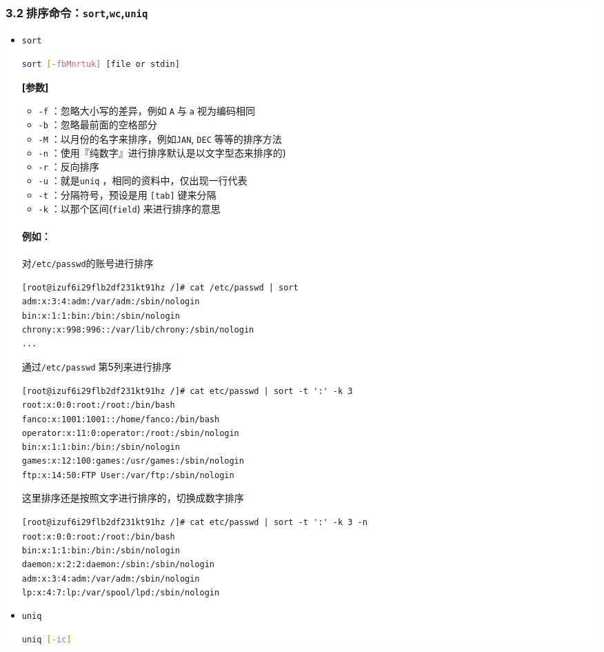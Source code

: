 
### 3.2 排序命令：`sort`,`wc`,`uniq`
- `sort`
    
    ```bash
    sort [-fbMnrtuk] [file or stdin]
    ```

    **[参数]**
    + `-f` ：忽略大小写的差异，例如 `A` 与 `a` 视为编码相同
    + `-b` ：忽略最前面的空格部分
    + `-M` ：以月份的名字来排序，例如`JAN`, `DEC` 等等的排序方法
    + `-n` ：使用『纯数字』进行排序默认是以文字型态来排序的)
    + `-r` ：反向排序
    + `-u` ：就是`uniq` ，相同的资料中，仅出现一行代表
    + `-t` ：分隔符号，预设是用 `[tab]` 键来分隔
    + `-k` ：以那个区间(`field`) 来进行排序的意思

    #### 例如：
    对`/etc/passwd`的账号进行排序

    ```
    [root@izuf6i29flb2df231kt91hz /]# cat /etc/passwd | sort
    adm:x:3:4:adm:/var/adm:/sbin/nologin
    bin:x:1:1:bin:/bin:/sbin/nologin
    chrony:x:998:996::/var/lib/chrony:/sbin/nologin
    ...
    ```

    通过`/etc/passwd` 第5列来进行排序

    ```
    [root@izuf6i29flb2df231kt91hz /]# cat etc/passwd | sort -t ':' -k 3
    root:x:0:0:root:/root:/bin/bash
    fanco:x:1001:1001::/home/fanco:/bin/bash
    operator:x:11:0:operator:/root:/sbin/nologin
    bin:x:1:1:bin:/bin:/sbin/nologin
    games:x:12:100:games:/usr/games:/sbin/nologin
    ftp:x:14:50:FTP User:/var/ftp:/sbin/nologin
    ```

    这里排序还是按照文字进行排序的，切换成数字排序

    ```
    [root@izuf6i29flb2df231kt91hz /]# cat etc/passwd | sort -t ':' -k 3 -n
    root:x:0:0:root:/root:/bin/bash
    bin:x:1:1:bin:/bin:/sbin/nologin
    daemon:x:2:2:daemon:/sbin:/sbin/nologin
    adm:x:3:4:adm:/var/adm:/sbin/nologin
    lp:x:4:7:lp:/var/spool/lpd:/sbin/nologin
    ```

- `uniq`
    ```bash
    uniq [-ic]
    ```
